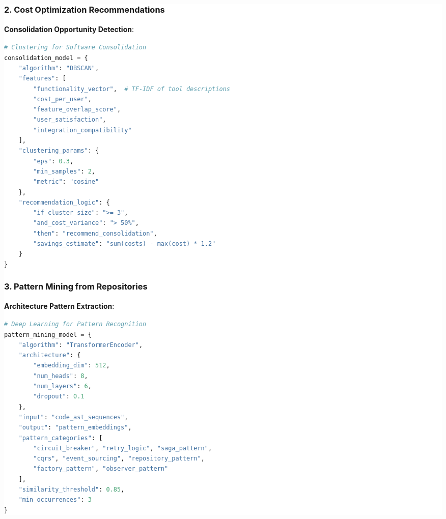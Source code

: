 ### 2. Cost Optimization Recommendations

**Consolidation Opportunity Detection**:
```python
# Clustering for Software Consolidation
consolidation_model = {
    "algorithm": "DBSCAN",
    "features": [
        "functionality_vector",  # TF-IDF of tool descriptions
        "cost_per_user",
        "feature_overlap_score",
        "user_satisfaction",
        "integration_compatibility"
    ],
    "clustering_params": {
        "eps": 0.3,
        "min_samples": 2,
        "metric": "cosine"
    },
    "recommendation_logic": {
        "if_cluster_size": ">= 3",
        "and_cost_variance": "> 50%",
        "then": "recommend_consolidation",
        "savings_estimate": "sum(costs) - max(cost) * 1.2"
    }
}
```

### 3. Pattern Mining from Repositories

**Architecture Pattern Extraction**:
```python
# Deep Learning for Pattern Recognition
pattern_mining_model = {
    "algorithm": "TransformerEncoder",
    "architecture": {
        "embedding_dim": 512,
        "num_heads": 8,
        "num_layers": 6,
        "dropout": 0.1
    },
    "input": "code_ast_sequences",
    "output": "pattern_embeddings",
    "pattern_categories": [
        "circuit_breaker", "retry_logic", "saga_pattern",
        "cqrs", "event_sourcing", "repository_pattern",
        "factory_pattern", "observer_pattern"
    ],
    "similarity_threshold": 0.85,
    "min_occurrences": 3
}
```
